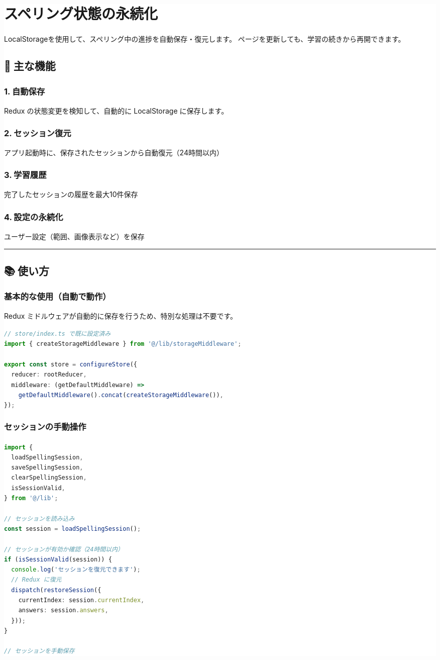 # スペリング状態の永続化

LocalStorageを使用して、スペリング中の進捗を自動保存・復元します。
ページを更新しても、学習の続きから再開できます。

## 🎯 主な機能

### 1. **自動保存**
Redux の状態変更を検知して、自動的に LocalStorage に保存します。

### 2. **セッション復元**
アプリ起動時に、保存されたセッションから自動復元（24時間以内）

### 3. **学習履歴**
完了したセッションの履歴を最大10件保存

### 4. **設定の永続化**
ユーザー設定（範囲、画像表示など）を保存

---

## 📚 使い方

### 基本的な使用（自動で動作）

Redux ミドルウェアが自動的に保存を行うため、特別な処理は不要です。

```typescript
// store/index.ts で既に設定済み
import { createStorageMiddleware } from '@/lib/storageMiddleware';

export const store = configureStore({
  reducer: rootReducer,
  middleware: (getDefaultMiddleware) =>
    getDefaultMiddleware().concat(createStorageMiddleware()),
});
```

### セッションの手動操作

```typescript
import {
  loadSpellingSession,
  saveSpellingSession,
  clearSpellingSession,
  isSessionValid,
} from '@/lib';

// セッションを読み込み
const session = loadSpellingSession();

// セッションが有効か確認（24時間以内）
if (isSessionValid(session)) {
  console.log('セッションを復元できます');
  // Redux に復元
  dispatch(restoreSession({
    currentIndex: session.currentIndex,
    answers: session.answers,
  }));
}

// セッションを手動保存
```